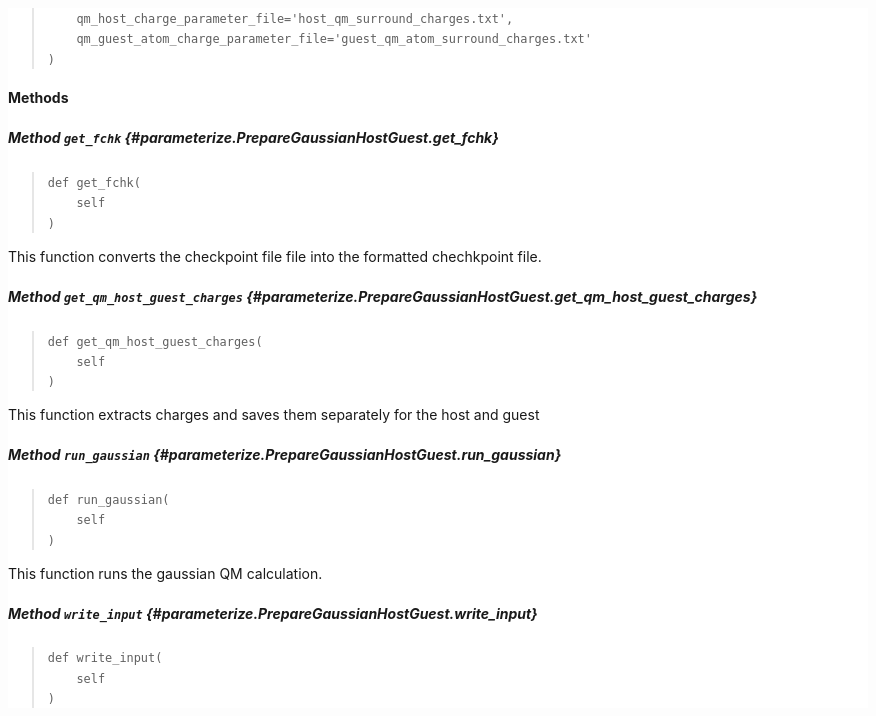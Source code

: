 >         qm_host_charge_parameter_file='host_qm_surround_charges.txt',
>         qm_guest_atom_charge_parameter_file='guest_qm_atom_surround_charges.txt'
>     )










    
#### Methods


    
##### Method `get_fchk` {#parameterize.PrepareGaussianHostGuest.get_fchk}




>     def get_fchk(
>         self
>     )


This function converts the checkpoint file file into the formatted chechkpoint file.

    
##### Method `get_qm_host_guest_charges` {#parameterize.PrepareGaussianHostGuest.get_qm_host_guest_charges}




>     def get_qm_host_guest_charges(
>         self
>     )


This function extracts charges and saves them separately for the host and guest

    
##### Method `run_gaussian` {#parameterize.PrepareGaussianHostGuest.run_gaussian}




>     def run_gaussian(
>         self
>     )


This function runs the gaussian QM calculation.

    
##### Method `write_input` {#parameterize.PrepareGaussianHostGuest.write_input}




>     def write_input(
>         self
>     )
